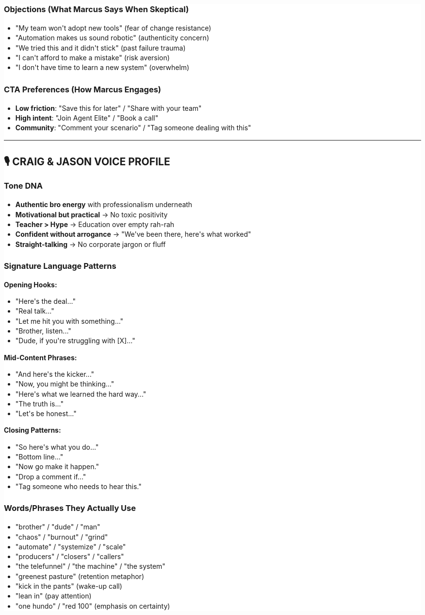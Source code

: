 ### Objections (What Marcus Says When Skeptical)
- "My team won't adopt new tools" (fear of change resistance)
- "Automation makes us sound robotic" (authenticity concern)
- "We tried this and it didn't stick" (past failure trauma)
- "I can't afford to make a mistake" (risk aversion)
- "I don't have time to learn a new system" (overwhelm)

### CTA Preferences (How Marcus Engages)
- **Low friction**: "Save this for later" / "Share with your team"
- **High intent**: "Join Agent Elite" / "Book a call"
- **Community**: "Comment your scenario" / "Tag someone dealing with this"

---

## 🎙️ CRAIG & JASON VOICE PROFILE

### Tone DNA
- **Authentic bro energy** with professionalism underneath
- **Motivational but practical** → No toxic positivity
- **Teacher > Hype** → Education over empty rah-rah
- **Confident without arrogance** → "We've been there, here's what worked"
- **Straight-talking** → No corporate jargon or fluff

### Signature Language Patterns

**Opening Hooks:**
- "Here's the deal..."
- "Real talk..."
- "Let me hit you with something..."
- "Brother, listen..."
- "Dude, if you're struggling with [X]..."

**Mid-Content Phrases:**
- "And here's the kicker..."
- "Now, you might be thinking..."
- "Here's what we learned the hard way..."
- "The truth is..."
- "Let's be honest..."

**Closing Patterns:**
- "So here's what you do..."
- "Bottom line..."
- "Now go make it happen."
- "Drop a comment if..."
- "Tag someone who needs to hear this."

### Words/Phrases They Actually Use
- "brother" / "dude" / "man"
- "chaos" / "burnout" / "grind"
- "automate" / "systemize" / "scale"
- "producers" / "closers" / "callers"
- "the telefunnel" / "the machine" / "the system"
- "greenest pasture" (retention metaphor)
- "kick in the pants" (wake-up call)
- "lean in" (pay attention)
- "one hundo" / "red 100" (emphasis on certainty)
